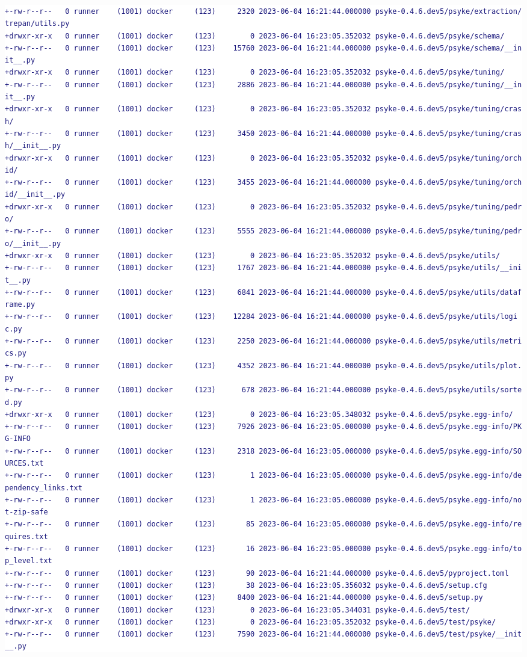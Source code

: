 ```diff
+-rw-r--r--   0 runner    (1001) docker     (123)     2320 2023-06-04 16:21:44.000000 psyke-0.4.6.dev5/psyke/extraction/trepan/utils.py
+drwxr-xr-x   0 runner    (1001) docker     (123)        0 2023-06-04 16:23:05.352032 psyke-0.4.6.dev5/psyke/schema/
+-rw-r--r--   0 runner    (1001) docker     (123)    15760 2023-06-04 16:21:44.000000 psyke-0.4.6.dev5/psyke/schema/__init__.py
+drwxr-xr-x   0 runner    (1001) docker     (123)        0 2023-06-04 16:23:05.352032 psyke-0.4.6.dev5/psyke/tuning/
+-rw-r--r--   0 runner    (1001) docker     (123)     2886 2023-06-04 16:21:44.000000 psyke-0.4.6.dev5/psyke/tuning/__init__.py
+drwxr-xr-x   0 runner    (1001) docker     (123)        0 2023-06-04 16:23:05.352032 psyke-0.4.6.dev5/psyke/tuning/crash/
+-rw-r--r--   0 runner    (1001) docker     (123)     3450 2023-06-04 16:21:44.000000 psyke-0.4.6.dev5/psyke/tuning/crash/__init__.py
+drwxr-xr-x   0 runner    (1001) docker     (123)        0 2023-06-04 16:23:05.352032 psyke-0.4.6.dev5/psyke/tuning/orchid/
+-rw-r--r--   0 runner    (1001) docker     (123)     3455 2023-06-04 16:21:44.000000 psyke-0.4.6.dev5/psyke/tuning/orchid/__init__.py
+drwxr-xr-x   0 runner    (1001) docker     (123)        0 2023-06-04 16:23:05.352032 psyke-0.4.6.dev5/psyke/tuning/pedro/
+-rw-r--r--   0 runner    (1001) docker     (123)     5555 2023-06-04 16:21:44.000000 psyke-0.4.6.dev5/psyke/tuning/pedro/__init__.py
+drwxr-xr-x   0 runner    (1001) docker     (123)        0 2023-06-04 16:23:05.352032 psyke-0.4.6.dev5/psyke/utils/
+-rw-r--r--   0 runner    (1001) docker     (123)     1767 2023-06-04 16:21:44.000000 psyke-0.4.6.dev5/psyke/utils/__init__.py
+-rw-r--r--   0 runner    (1001) docker     (123)     6841 2023-06-04 16:21:44.000000 psyke-0.4.6.dev5/psyke/utils/dataframe.py
+-rw-r--r--   0 runner    (1001) docker     (123)    12284 2023-06-04 16:21:44.000000 psyke-0.4.6.dev5/psyke/utils/logic.py
+-rw-r--r--   0 runner    (1001) docker     (123)     2250 2023-06-04 16:21:44.000000 psyke-0.4.6.dev5/psyke/utils/metrics.py
+-rw-r--r--   0 runner    (1001) docker     (123)     4352 2023-06-04 16:21:44.000000 psyke-0.4.6.dev5/psyke/utils/plot.py
+-rw-r--r--   0 runner    (1001) docker     (123)      678 2023-06-04 16:21:44.000000 psyke-0.4.6.dev5/psyke/utils/sorted.py
+drwxr-xr-x   0 runner    (1001) docker     (123)        0 2023-06-04 16:23:05.348032 psyke-0.4.6.dev5/psyke.egg-info/
+-rw-r--r--   0 runner    (1001) docker     (123)     7926 2023-06-04 16:23:05.000000 psyke-0.4.6.dev5/psyke.egg-info/PKG-INFO
+-rw-r--r--   0 runner    (1001) docker     (123)     2318 2023-06-04 16:23:05.000000 psyke-0.4.6.dev5/psyke.egg-info/SOURCES.txt
+-rw-r--r--   0 runner    (1001) docker     (123)        1 2023-06-04 16:23:05.000000 psyke-0.4.6.dev5/psyke.egg-info/dependency_links.txt
+-rw-r--r--   0 runner    (1001) docker     (123)        1 2023-06-04 16:23:05.000000 psyke-0.4.6.dev5/psyke.egg-info/not-zip-safe
+-rw-r--r--   0 runner    (1001) docker     (123)       85 2023-06-04 16:23:05.000000 psyke-0.4.6.dev5/psyke.egg-info/requires.txt
+-rw-r--r--   0 runner    (1001) docker     (123)       16 2023-06-04 16:23:05.000000 psyke-0.4.6.dev5/psyke.egg-info/top_level.txt
+-rw-r--r--   0 runner    (1001) docker     (123)       90 2023-06-04 16:21:44.000000 psyke-0.4.6.dev5/pyproject.toml
+-rw-r--r--   0 runner    (1001) docker     (123)       38 2023-06-04 16:23:05.356032 psyke-0.4.6.dev5/setup.cfg
+-rw-r--r--   0 runner    (1001) docker     (123)     8400 2023-06-04 16:21:44.000000 psyke-0.4.6.dev5/setup.py
+drwxr-xr-x   0 runner    (1001) docker     (123)        0 2023-06-04 16:23:05.344031 psyke-0.4.6.dev5/test/
+drwxr-xr-x   0 runner    (1001) docker     (123)        0 2023-06-04 16:23:05.352032 psyke-0.4.6.dev5/test/psyke/
+-rw-r--r--   0 runner    (1001) docker     (123)     7590 2023-06-04 16:21:44.000000 psyke-0.4.6.dev5/test/psyke/__init__.py
```